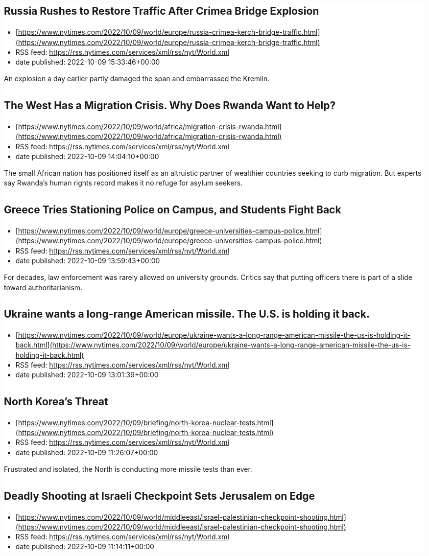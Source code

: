 ## Russia Rushes to Restore Traffic After Crimea Bridge Explosion
 - [https://www.nytimes.com/2022/10/09/world/europe/russia-crimea-kerch-bridge-traffic.html](https://www.nytimes.com/2022/10/09/world/europe/russia-crimea-kerch-bridge-traffic.html)
 - RSS feed: https://rss.nytimes.com/services/xml/rss/nyt/World.xml
 - date published: 2022-10-09 15:33:46+00:00

An explosion a day earlier partly damaged the span and embarrassed the Kremlin.

## The West Has a Migration Crisis. Why Does Rwanda Want to Help?
 - [https://www.nytimes.com/2022/10/09/world/africa/migration-crisis-rwanda.html](https://www.nytimes.com/2022/10/09/world/africa/migration-crisis-rwanda.html)
 - RSS feed: https://rss.nytimes.com/services/xml/rss/nyt/World.xml
 - date published: 2022-10-09 14:04:10+00:00

The small African nation has positioned itself as an altruistic partner of wealthier countries seeking to curb migration. But experts say Rwanda’s human rights record makes it no refuge for asylum seekers.

## Greece Tries Stationing Police on Campus, and Students Fight Back
 - [https://www.nytimes.com/2022/10/09/world/europe/greece-universities-campus-police.html](https://www.nytimes.com/2022/10/09/world/europe/greece-universities-campus-police.html)
 - RSS feed: https://rss.nytimes.com/services/xml/rss/nyt/World.xml
 - date published: 2022-10-09 13:59:43+00:00

For decades, law enforcement was rarely allowed on university grounds. Critics say that putting officers there is part of a slide toward authoritarianism.

## Ukraine wants a long-range American missile. The U.S. is holding it back.
 - [https://www.nytimes.com/2022/10/09/world/europe/ukraine-wants-a-long-range-american-missile-the-us-is-holding-it-back.html](https://www.nytimes.com/2022/10/09/world/europe/ukraine-wants-a-long-range-american-missile-the-us-is-holding-it-back.html)
 - RSS feed: https://rss.nytimes.com/services/xml/rss/nyt/World.xml
 - date published: 2022-10-09 13:01:39+00:00



## North Korea’s Threat
 - [https://www.nytimes.com/2022/10/09/briefing/north-korea-nuclear-tests.html](https://www.nytimes.com/2022/10/09/briefing/north-korea-nuclear-tests.html)
 - RSS feed: https://rss.nytimes.com/services/xml/rss/nyt/World.xml
 - date published: 2022-10-09 11:26:07+00:00

Frustrated and isolated, the North is conducting more missile tests than ever.

## Deadly Shooting at Israeli Checkpoint Sets Jerusalem on Edge
 - [https://www.nytimes.com/2022/10/09/world/middleeast/israel-palestinian-checkpoint-shooting.html](https://www.nytimes.com/2022/10/09/world/middleeast/israel-palestinian-checkpoint-shooting.html)
 - RSS feed: https://rss.nytimes.com/services/xml/rss/nyt/World.xml
 - date published: 2022-10-09 11:14:11+00:00
